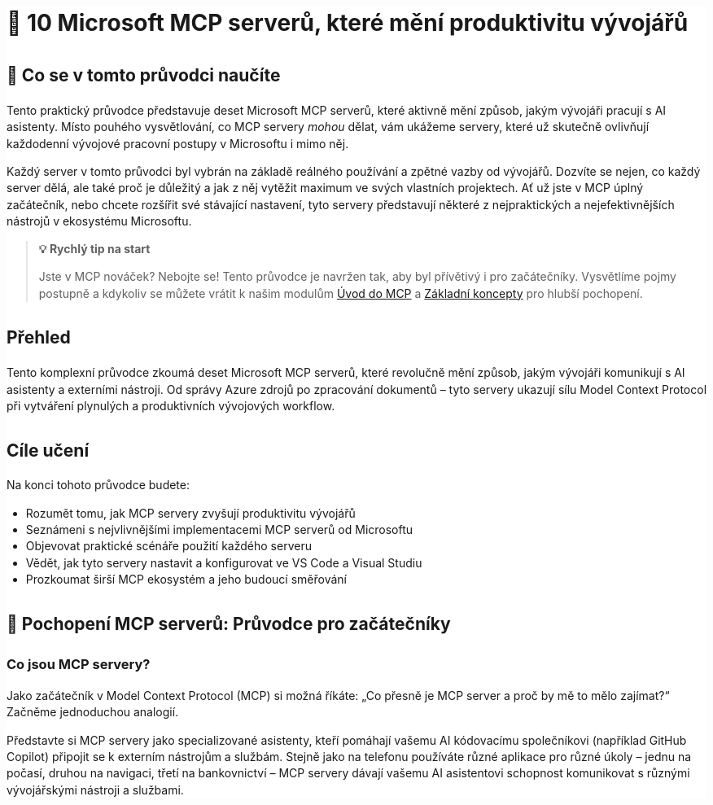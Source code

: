 
# 🚀 10 Microsoft MCP serverů, které mění produktivitu vývojářů

## 🎯 Co se v tomto průvodci naučíte

Tento praktický průvodce představuje deset Microsoft MCP serverů, které aktivně mění způsob, jakým vývojáři pracují s AI asistenty. Místo pouhého vysvětlování, co MCP servery *mohou* dělat, vám ukážeme servery, které už skutečně ovlivňují každodenní vývojové pracovní postupy v Microsoftu i mimo něj.

Každý server v tomto průvodci byl vybrán na základě reálného používání a zpětné vazby od vývojářů. Dozvíte se nejen, co každý server dělá, ale také proč je důležitý a jak z něj vytěžit maximum ve svých vlastních projektech. Ať už jste v MCP úplný začátečník, nebo chcete rozšířit své stávající nastavení, tyto servery představují některé z nejpraktických a nejefektivnějších nástrojů v ekosystému Microsoftu.

> **💡 Rychlý tip na start**
> 
> Jste v MCP nováček? Nebojte se! Tento průvodce je navržen tak, aby byl přívětivý i pro začátečníky. Vysvětlíme pojmy postupně a kdykoliv se můžete vrátit k našim modulům [Úvod do MCP](../00-Introduction/README.md) a [Základní koncepty](../01-CoreConcepts/README.md) pro hlubší pochopení.

## Přehled

Tento komplexní průvodce zkoumá deset Microsoft MCP serverů, které revolučně mění způsob, jakým vývojáři komunikují s AI asistenty a externími nástroji. Od správy Azure zdrojů po zpracování dokumentů – tyto servery ukazují sílu Model Context Protocol při vytváření plynulých a produktivních vývojových workflow.

## Cíle učení

Na konci tohoto průvodce budete:
- Rozumět tomu, jak MCP servery zvyšují produktivitu vývojářů
- Seznámeni s nejvlivnějšími implementacemi MCP serverů od Microsoftu
- Objevovat praktické scénáře použití každého serveru
- Vědět, jak tyto servery nastavit a konfigurovat ve VS Code a Visual Studiu
- Prozkoumat širší MCP ekosystém a jeho budoucí směřování

## 🔧 Pochopení MCP serverů: Průvodce pro začátečníky

### Co jsou MCP servery?

Jako začátečník v Model Context Protocol (MCP) si možná říkáte: „Co přesně je MCP server a proč by mě to mělo zajímat?“ Začněme jednoduchou analogií.

Představte si MCP servery jako specializované asistenty, kteří pomáhají vašemu AI kódovacímu společníkovi (například GitHub Copilot) připojit se k externím nástrojům a službám. Stejně jako na telefonu používáte různé aplikace pro různé úkoly – jednu na počasí, druhou na navigaci, třetí na bankovnictví – MCP servery dávají vašemu AI asistentovi schopnost komunikovat s různými vývojářskými nástroji a službami.
